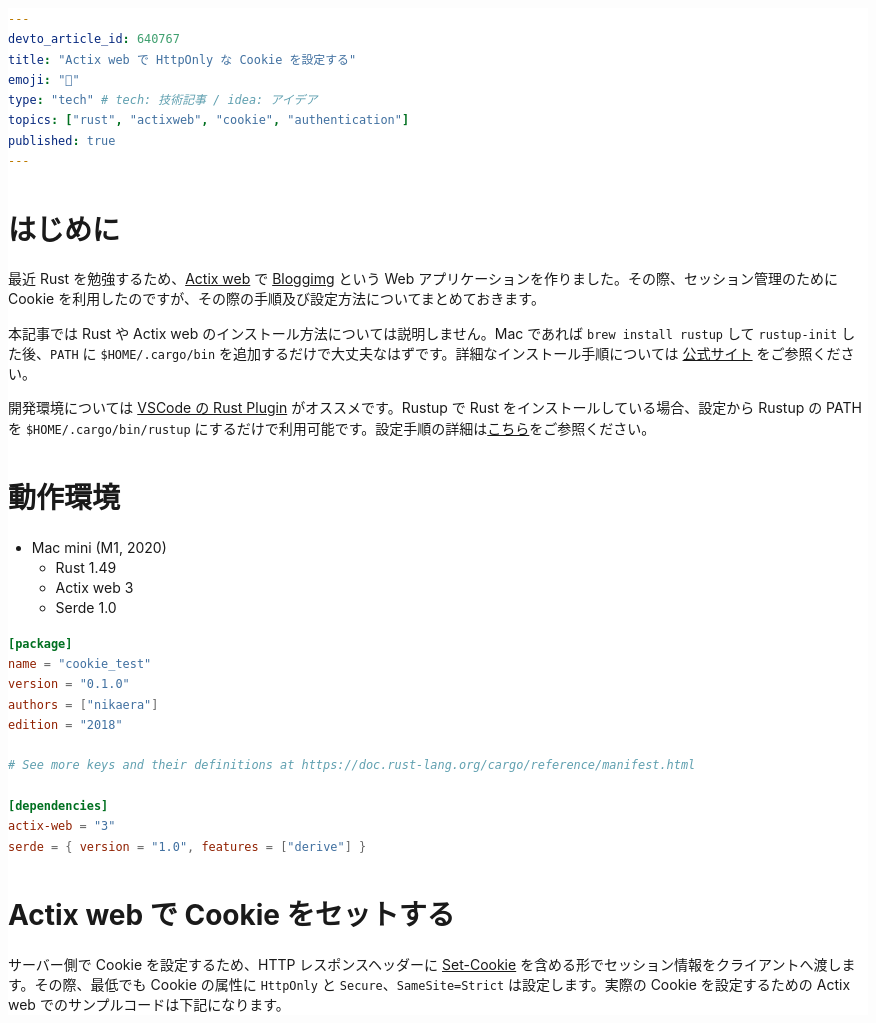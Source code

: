 ```yaml
---
devto_article_id: 640767
title: "Actix web で HttpOnly な Cookie を設定する"
emoji: "🍪"
type: "tech" # tech: 技術記事 / idea: アイデア
topics: ["rust", "actixweb", "cookie", "authentication"]
published: true
---
```


# はじめに

最近 Rust を勉強するため、[Actix web](https://github.com/actix/actix-web) で [Bloggimg](https://github.com/nikaera/bloggimg) という Web アプリケーションを作りました。その際、セッション管理のために Cookie を利用したのですが、その際の手順及び設定方法についてまとめておきます。

本記事では Rust や Actix web のインストール方法については説明しません。Mac であれば `brew install rustup` して `rustup-init` した後、`PATH` に `$HOME/.cargo/bin` を追加するだけで大丈夫なはずです。詳細なインストール手順については [公式サイト](https://www.rust-lang.org/tools/install) をご参照ください。

開発環境については [VSCode の Rust Plugin](https://marketplace.visualstudio.com/items?itemName=rust-lang.rust) がオススメです。Rustup で Rust をインストールしている場合、設定から Rustup の PATH を `$HOME/.cargo/bin/rustup` にするだけで利用可能です。設定手順の詳細は[こちら](https://takoyaking.hatenablog.com/entry/2020/01/05/180000)をご参照ください。

# 動作環境

* Mac mini (M1, 2020)
  * Rust 1.49
  * Actix web 3
  * Serde 1.0

```toml:Cargo.toml
[package]
name = "cookie_test"
version = "0.1.0"
authors = ["nikaera"]
edition = "2018"

# See more keys and their definitions at https://doc.rust-lang.org/cargo/reference/manifest.html

[dependencies]
actix-web = "3"
serde = { version = "1.0", features = ["derive"] }

```

# Actix web で Cookie をセットする

サーバー側で Cookie を設定するため、HTTP レスポンスヘッダーに [Set-Cookie](https://developer.mozilla.org/ja/docs/Web/HTTP/Headers/Set-Cookie) を含める形でセッション情報をクライアントへ渡します。その際、最低でも Cookie の属性に `HttpOnly` と `Secure`、`SameSite=Strict` は設定します。実際の Cookie を設定するための Actix web でのサンプルコードは下記になります。
